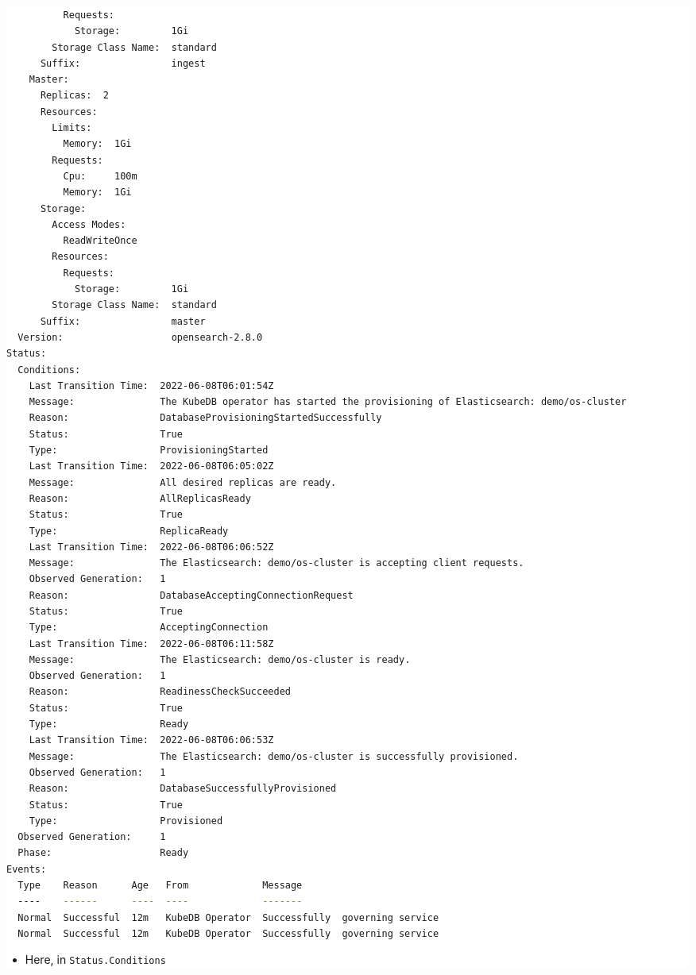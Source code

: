 ```bash
          Requests:
            Storage:         1Gi
        Storage Class Name:  standard
      Suffix:                ingest
    Master:
      Replicas:  2
      Resources:
        Limits:
          Memory:  1Gi
        Requests:
          Cpu:     100m
          Memory:  1Gi
      Storage:
        Access Modes:
          ReadWriteOnce
        Resources:
          Requests:
            Storage:         1Gi
        Storage Class Name:  standard
      Suffix:                master
  Version:                   opensearch-2.8.0
Status:
  Conditions:
    Last Transition Time:  2022-06-08T06:01:54Z
    Message:               The KubeDB operator has started the provisioning of Elasticsearch: demo/os-cluster
    Reason:                DatabaseProvisioningStartedSuccessfully
    Status:                True
    Type:                  ProvisioningStarted
    Last Transition Time:  2022-06-08T06:05:02Z
    Message:               All desired replicas are ready.
    Reason:                AllReplicasReady
    Status:                True
    Type:                  ReplicaReady
    Last Transition Time:  2022-06-08T06:06:52Z
    Message:               The Elasticsearch: demo/os-cluster is accepting client requests.
    Observed Generation:   1
    Reason:                DatabaseAcceptingConnectionRequest
    Status:                True
    Type:                  AcceptingConnection
    Last Transition Time:  2022-06-08T06:11:58Z
    Message:               The Elasticsearch: demo/os-cluster is ready.
    Observed Generation:   1
    Reason:                ReadinessCheckSucceeded
    Status:                True
    Type:                  Ready
    Last Transition Time:  2022-06-08T06:06:53Z
    Message:               The Elasticsearch: demo/os-cluster is successfully provisioned.
    Observed Generation:   1
    Reason:                DatabaseSuccessfullyProvisioned
    Status:                True
    Type:                  Provisioned
  Observed Generation:     1
  Phase:                   Ready
Events:
  Type    Reason      Age   From             Message
  ----    ------      ----  ----             -------
  Normal  Successful  12m   KubeDB Operator  Successfully  governing service
  Normal  Successful  12m   KubeDB Operator  Successfully  governing service

```
- Here, in `Status.Conditions` 